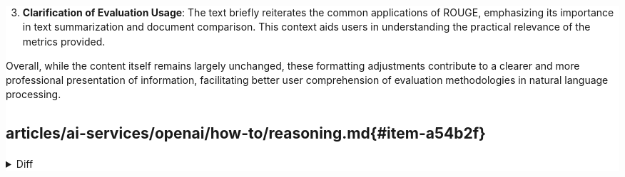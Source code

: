 3. **Clarification of Evaluation Usage**: The text briefly reiterates the common applications of ROUGE, emphasizing its importance in text summarization and document comparison. This context aids users in understanding the practical relevance of the metrics provided.

Overall, while the content itself remains largely unchanged, these formatting adjustments contribute to a clearer and more professional presentation of information, facilitating better user comprehension of evaluation methodologies in natural language processing.

## articles/ai-services/openai/how-to/reasoning.md{#item-a54b2f}

<details><summary>Diff</summary></details>
